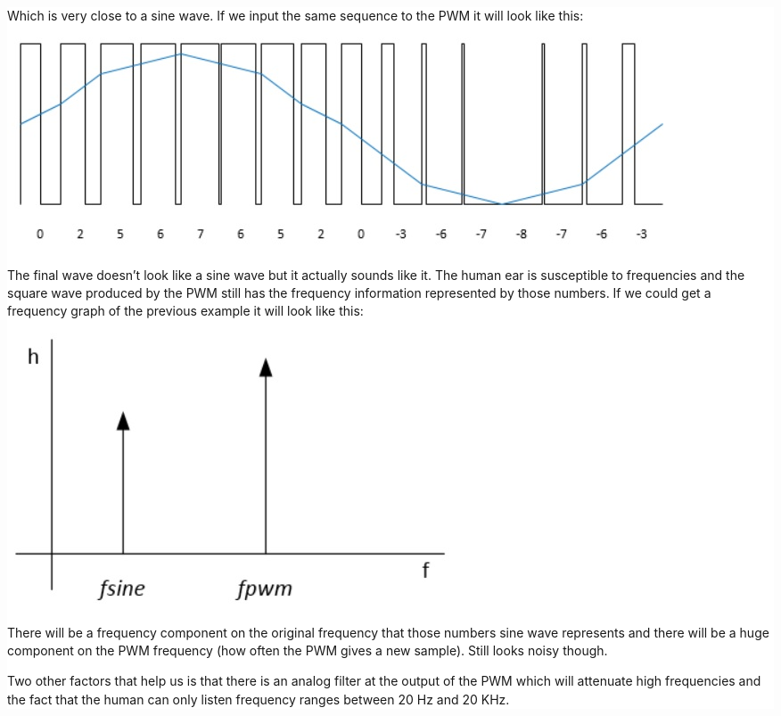 Which is very close to a sine wave. If we input the same sequence to the PWM it will look like this:

![PWM Sine Wave](drawings/pwm.jpg)

The final wave doesn’t look like a sine wave but it actually sounds like it. The human ear is susceptible to frequencies and the square wave produced by the PWM still has the frequency information represented by those numbers. If we could get a frequency graph of the previous example it will look like this:
 
![Freq PWM](drawings/freqpwm.jpg)

There will be a frequency component on the original frequency that those numbers sine wave represents and there will be a huge component on the PWM frequency (how often the PWM gives a new sample). Still looks noisy though.

Two other factors that help us is that there is an analog filter at the output of the PWM which will attenuate high frequencies and the fact that the human can only listen frequency ranges between 20 Hz and 20 KHz.
 